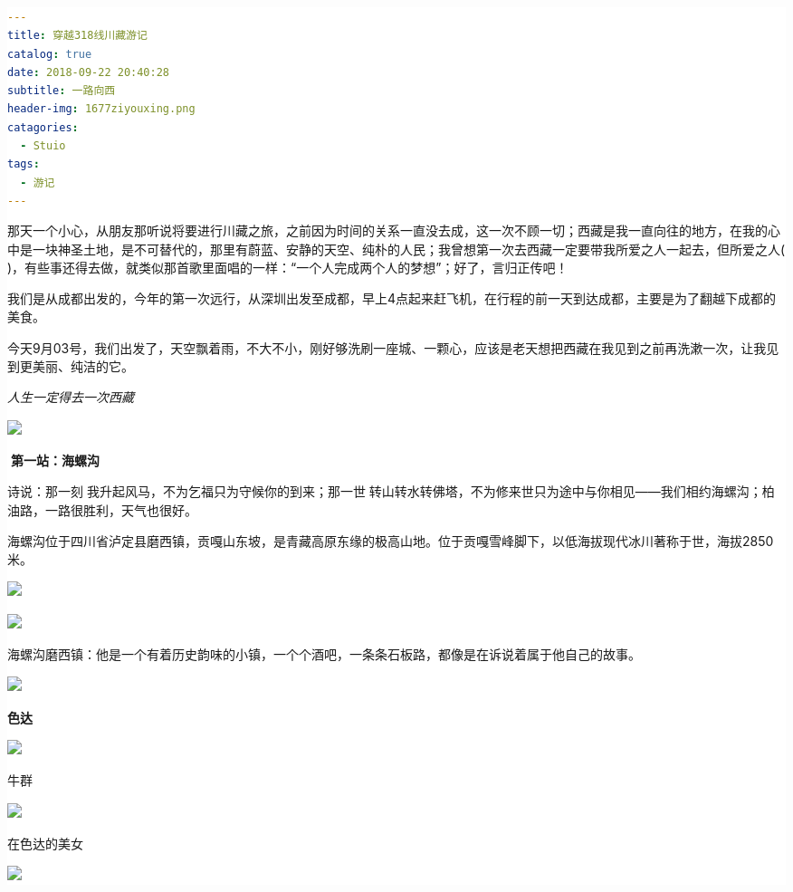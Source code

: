```yaml
---
title: 穿越318线川藏游记
catalog: true
date: 2018-09-22 20:40:28
subtitle: 一路向西
header-img: 1677ziyouxing.png
catagories:
  - Stuio
tags:
  - 游记
---
```

​        那天一个小心，从朋友那听说将要进行川藏之旅，之前因为时间的关系一直没去成，这一次不顾一切；西藏是我一直向往的地方，在我的心中是一块神圣土地，是不可替代的，那里有蔚蓝、安静的天空、纯朴的人民；我曾想第一次去西藏一定要带我所爱之人一起去，但所爱之人( )，有些事还得去做，就类似那首歌里面唱的一样：“一个人完成两个人的梦想”；好了，言归正传吧！



​        我们是从成都出发的，今年的第一次远行，从深圳出发至成都，早上4点起来赶飞机，在行程的前一天到达成都，主要是为了翻越下成都的美食。



​        今天9月03号，我们出发了，天空飘着雨，不大不小，刚好够洗刷一座城、一颗心，应该是老天想把西藏在我见到之前再洗漱一次，让我见到更美丽、纯洁的它。



   *人生一定得去一次西藏*

![](http://pbflin9sq.bkt.clouddn.com/IMG_0043.JPG)



​        **第一站：海螺沟**

   诗说：那一刻 我升起风马，不为乞福只为守候你的到来；那一世 转山转水转佛塔，不为修来世只为途中与你相见——我们相约海螺沟；柏油路，一路很胜利，天气也很好。

   海螺沟位于四川省泸定县磨西镇，贡嘎山东坡，是青藏高原东缘的极高山地。位于贡嘎雪峰脚下，以低海拔现代冰川著称于世，海拔2850米。

![](http://pbflin9sq.bkt.clouddn.com/20180922134303.png)

![](http://pbflin9sq.bkt.clouddn.com/timg-2.jpeg)

海螺沟磨西镇：他是一个有着历史韵味的小镇，一个个酒吧，一条条石板路，都像是在诉说着属于他自己的故事。

![](http://pbflin9sq.bkt.clouddn.com/20180612105916.jpg)



**色达**

![](http://pbflin9sq.bkt.clouddn.com/IMG_0280.JPG)

牛群

![](http://pbflin9sq.bkt.clouddn.com/IMG_0116.JPG)

在色达的美女

![](http://pbflin9sq.bkt.clouddn.com/IMG_0129.JPG)
